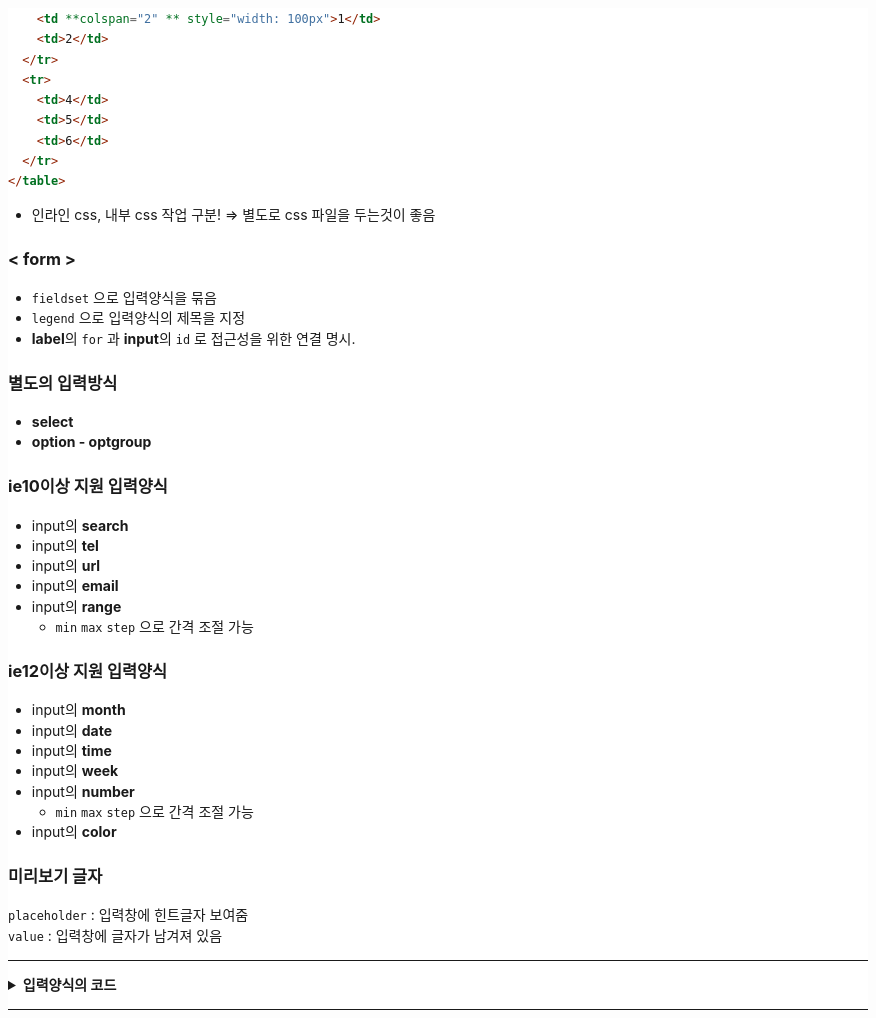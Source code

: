   ```html
      <td **colspan="2" ** style="width: 100px">1</td>
      <td>2</td>
    </tr>
    <tr>
      <td>4</td>
      <td>5</td>
      <td>6</td>
    </tr>
  </table>
  ```
  - 인라인 css, 내부 css 작업 구분! ⇒ 별도로 css 파일을 두는것이 좋음

### < <span class="redpen">**form**</span> >

- `fieldset` 으로 입력양식을 묶음
- `legend` 으로 입력양식의 제목을 지정
- **label**의 `for` 과 **input**의 `id` 로 접근성을 위한 연결 명시.

### 별도의 입력방식

- **select**
- **option - optgroup**

### <span class="orangepen">ie10이상</span> 지원 입력양식

- input의 **search**
- input의 **tel**
- input의 **url**
- input의 **email**
- input의 **range**
  - `min` `max` `step` 으로 간격 조절 가능

### <span class="orangepen">ie12이상</span> 지원 입력양식

- input의 **month**
- input의 **date**
- input의 **time**
- input의 **week**
- input의 **number**
  - `min` `max` `step` 으로 간격 조절 가능
- input의 **color**

### 미리보기 글자

`placeholder` : 입력창에 힌트글자 보여줌  
`value` : 입력창에 글자가 남겨져 있음

---

<details><summary><b>입력양식의 코드</b></summary></details>

---
